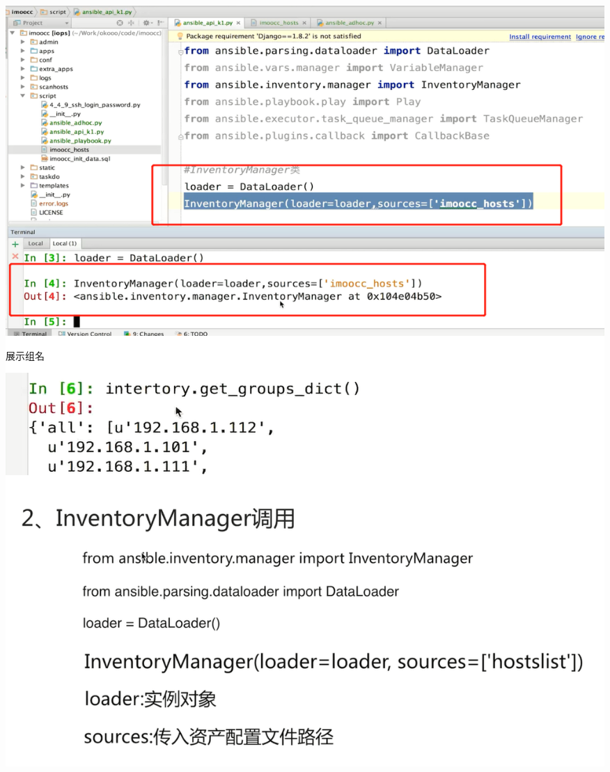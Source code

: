 ![image-20230108174219850](./image/image-20230108174219850.png)

展示组名

![image-20230108174311053](./image/image-20230108174311053.png)

![image-20230108174359289](./image/image-20230108174359289.png)
